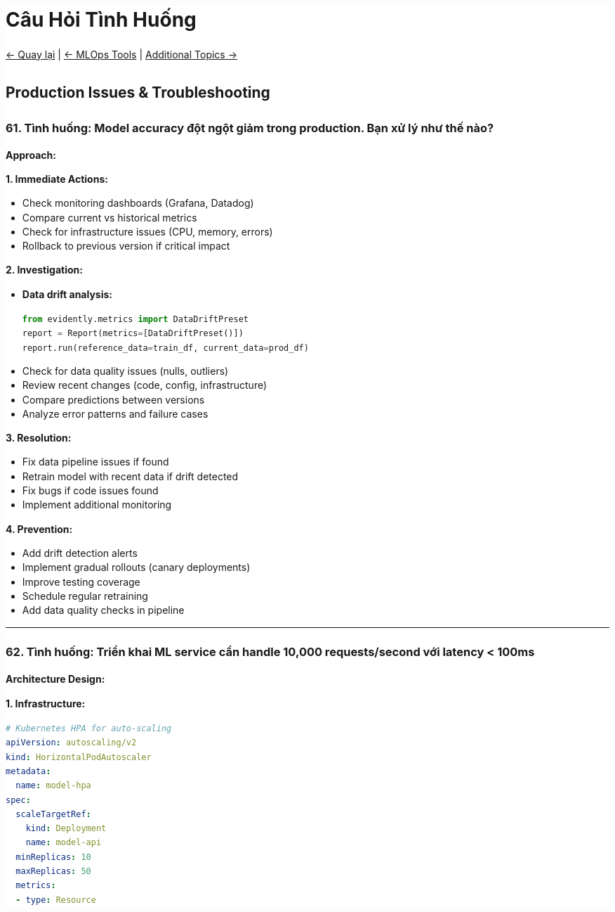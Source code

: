 # Câu Hỏi Tình Huống

[← Quay lại](./README.md) | [← MLOps Tools](./05-mlops-tools.md) | [Additional Topics →](./07-additional-topics.md)

## Production Issues & Troubleshooting

### 61. Tình huống: Model accuracy đột ngột giảm trong production. Bạn xử lý như thế nào?

**Approach:**

**1. Immediate Actions:**
- Check monitoring dashboards (Grafana, Datadog)
- Compare current vs historical metrics
- Check for infrastructure issues (CPU, memory, errors)
- Rollback to previous version if critical impact

**2. Investigation:**
- **Data drift analysis:**
  ```python
  from evidently.metrics import DataDriftPreset
  report = Report(metrics=[DataDriftPreset()])
  report.run(reference_data=train_df, current_data=prod_df)
  ```
- Check for data quality issues (nulls, outliers)
- Review recent changes (code, config, infrastructure)
- Compare predictions between versions
- Analyze error patterns and failure cases

**3. Resolution:**
- Fix data pipeline issues if found
- Retrain model with recent data if drift detected
- Fix bugs if code issues found
- Implement additional monitoring

**4. Prevention:**
- Add drift detection alerts
- Implement gradual rollouts (canary deployments)
- Improve testing coverage
- Schedule regular retraining
- Add data quality checks in pipeline

---

### 62. Tình huống: Triển khai ML service cần handle 10,000 requests/second với latency < 100ms

**Architecture Design:**

**1. Infrastructure:**
```yaml
# Kubernetes HPA for auto-scaling
apiVersion: autoscaling/v2
kind: HorizontalPodAutoscaler
metadata:
  name: model-hpa
spec:
  scaleTargetRef:
    kind: Deployment
    name: model-api
  minReplicas: 10
  maxReplicas: 50
  metrics:
  - type: Resource
```